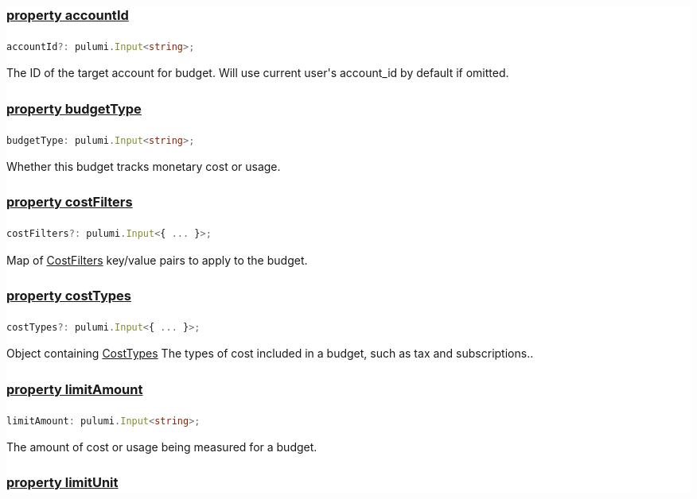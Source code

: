 <h3 class="pdoc-member-header">
<a class="pdoc-child-name" href="https://github.com/pulumi/pulumi-aws/blob/master/sdk/nodejs/budgets/budget.ts#L180">property accountId</a>
</h3>

```typescript
accountId?: pulumi.Input<string>;
```


The ID of the target account for budget. Will use current user's account_id by default if omitted.

<h3 class="pdoc-member-header">
<a class="pdoc-child-name" href="https://github.com/pulumi/pulumi-aws/blob/master/sdk/nodejs/budgets/budget.ts#L184">property budgetType</a>
</h3>

```typescript
budgetType: pulumi.Input<string>;
```


Whether this budget tracks monetary cost or usage.

<h3 class="pdoc-member-header">
<a class="pdoc-child-name" href="https://github.com/pulumi/pulumi-aws/blob/master/sdk/nodejs/budgets/budget.ts#L188">property costFilters</a>
</h3>

```typescript
costFilters?: pulumi.Input<{ ... }>;
```


Map of [CostFilters](#CostFilters) key/value pairs to apply to the budget.

<h3 class="pdoc-member-header">
<a class="pdoc-child-name" href="https://github.com/pulumi/pulumi-aws/blob/master/sdk/nodejs/budgets/budget.ts#L192">property costTypes</a>
</h3>

```typescript
costTypes?: pulumi.Input<{ ... }>;
```


Object containing [CostTypes](#CostTypes) The types of cost included in a budget, such as tax and subscriptions..

<h3 class="pdoc-member-header">
<a class="pdoc-child-name" href="https://github.com/pulumi/pulumi-aws/blob/master/sdk/nodejs/budgets/budget.ts#L196">property limitAmount</a>
</h3>

```typescript
limitAmount: pulumi.Input<string>;
```


The amount of cost or usage being measured for a budget.

<h3 class="pdoc-member-header">
<a class="pdoc-child-name" href="https://github.com/pulumi/pulumi-aws/blob/master/sdk/nodejs/budgets/budget.ts#L200">property limitUnit</a>
</h3>
